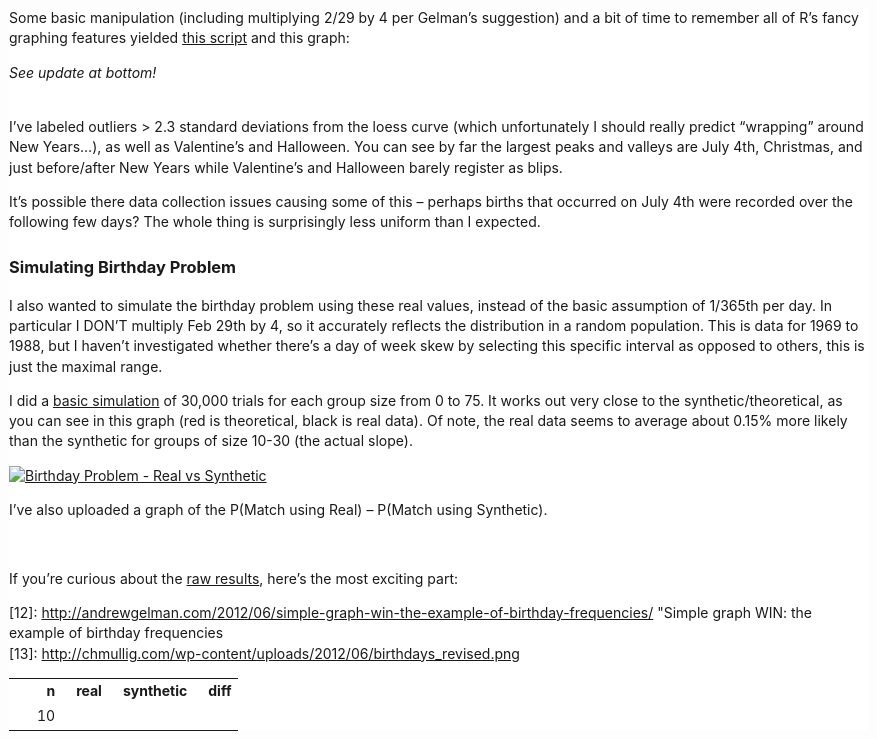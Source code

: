 Some basic manipulation (including multiplying 2/29 by 4 per Gelman&#8217;s suggestion) and a bit of time to remember all of R&#8217;s fancy graphing features yielded [this script][6] and this graph:

*See update at bottom!*  
[<img class="alignnone  wp-image-456" title="Births by day" src="http://chmullig.com/wp-content/uploads/2012/06/birthdays.png" alt="" width="250px" />][7]

I&#8217;ve labeled outliers > 2.3 standard deviations from the loess curve (which unfortunately I should really predict &#8220;wrapping&#8221; around New Years&#8230;), as well as Valentine&#8217;s and Halloween. You can see by far the largest peaks and valleys are July 4th, Christmas, and just before/after New Years while Valentine&#8217;s and Halloween barely register as blips.

It&#8217;s possible there data collection issues causing some of this &#8211; perhaps births that occurred on July 4th were recorded over the following few days? The whole thing is surprisingly less uniform than I expected.

### Simulating Birthday Problem

I also wanted to simulate the birthday problem using these real values, instead of the basic assumption of 1/365th per day. In particular I DON&#8217;T multiply Feb 29th by 4, so it accurately reflects the distribution in a random population. This is data for 1969 to 1988, but I haven&#8217;t investigated whether there&#8217;s a day of week skew by selecting this specific interval as opposed to others, this is just the maximal range.

I did a [basic simulation][8] of 30,000 trials for each group size from 0 to 75. It works out very close to the synthetic/theoretical, as you can see in this graph (red is theoretical, black is real data). Of note, the real data seems to average about 0.15% more likely than the synthetic for groups of size 10-30 (the actual slope).

[<img class="alignnone  wp-image-480" title="Birthday Problem - Real vs Synthetic" src="http://chmullig.com/wp-content/uploads/2012/06/bday_problem.png" alt="Birthday Problem - Real vs Synthetic" width="100%" />][9]

I&#8217;ve also uploaded a graph of the P(Match using Real) &#8211; P(Match using Synthetic).

[<img class="alignnone  wp-image-481" title="Birthday Problem - Real minus Synthetic" src="http://chmullig.com/wp-content/uploads/2012/06/bday_difference.png" alt="" width="100%" />][10]

If you&#8217;re curious about the [raw results][11], here&#8217;s the most exciting part:

<table>
  <td style="text-align: right; padding-left: 1em;">
    <strong>n</strong>
  </td>
  
  <td style="text-align: right; padding-left: 1em;">
    <strong>real</strong>
  </td>
  
  <td style="text-align: right; padding-left: 1em;">
    <strong>synthetic</strong>
  </td>
  
  <td style="text-align: right; padding-left: 1em;">
    <strong>diff</strong>
  </td></tr> 
  
  <tr>
    <td style="text-align: right; padding-left: 2em;">
      10
    </td>
    

 [1]: http://andrewgelman.com/2012/02/more-babies-on-valentines-day-and-less-babies-on-halloween/ "Extra babies on Valentine’s Day, fewer on Halloween?"
 [2]: http://andrewgelman.com/2012/06/halloweenvalentines-update/ "Halloween/Valentine’s update "
 [3]: https://developers.google.com/bigquery/
 [4]: https://developers.google.com/bigquery/docs/dataset-natality
 [5]: http://chmullig.com/wp-content/uploads/2012/06/births.csv "birth data attached"
 [6]: http://chmullig.com/wp-content/uploads/2012/06/births-by-days.R.txt "Sorry, it's .txt because WP didn't want me to upload a .R"
 [7]: http://chmullig.com/wp-content/uploads/2012/06/birthdays.png
 [8]: http://chmullig.com/wp-content/uploads/2012/06/bday-problem.R.txt
 [9]: http://chmullig.com/wp-content/uploads/2012/06/bday_problem.png
 [10]: http://chmullig.com/wp-content/uploads/2012/06/bday_difference.png
 [11]: http://chmullig.com/wp-content/uploads/2012/06/bday_problem.csv "CSV of simulations results"
 [12]: http://andrewgelman.com/2012/06/simple-graph-win-the-example-of-birthday-frequencies/ "Simple graph WIN: the example of birthday frequencies<br />
 [13]: http://chmullig.com/wp-content/uploads/2012/06/birthdays_revised.png